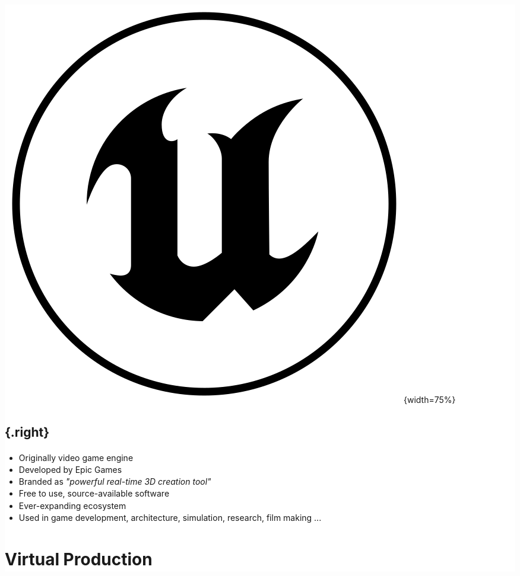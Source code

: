 ![](assets/img/UE_Logo_icon-only_black.svg){width=75%}

## {.right}

- Originally video game engine
- Developed by Epic Games
- Branded as *"powerful real-time 3D creation tool"*
- Free to use, source-available software
- Ever-expanding ecosystem
- Used in game development, architecture, simulation, research, film making ...

# Virtual Production
